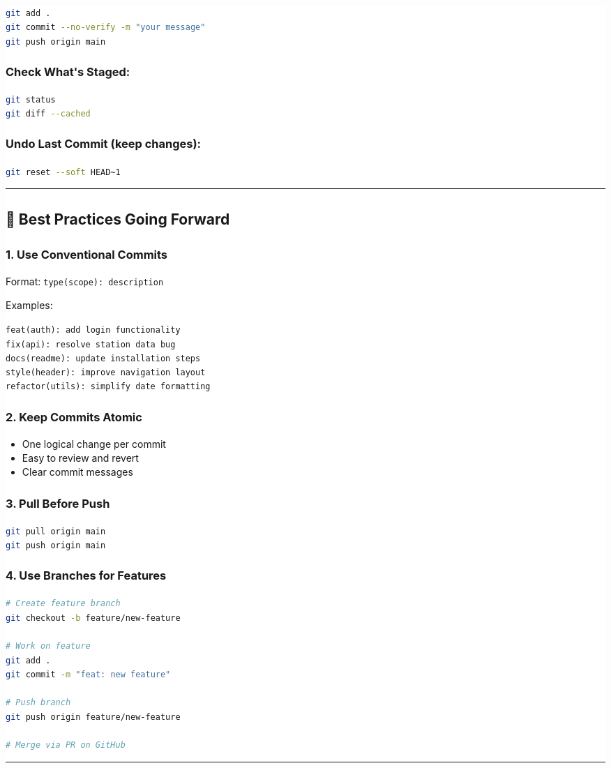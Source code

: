 ```bash
git add .
git commit --no-verify -m "your message"
git push origin main
```

### Check What's Staged:

```bash
git status
git diff --cached
```

### Undo Last Commit (keep changes):

```bash
git reset --soft HEAD~1
```

---

## 🎯 Best Practices Going Forward

### 1. Use Conventional Commits

Format: `type(scope): description`

Examples:
```
feat(auth): add login functionality
fix(api): resolve station data bug
docs(readme): update installation steps
style(header): improve navigation layout
refactor(utils): simplify date formatting
```

### 2. Keep Commits Atomic

- One logical change per commit
- Easy to review and revert
- Clear commit messages

### 3. Pull Before Push

```bash
git pull origin main
git push origin main
```

### 4. Use Branches for Features

```bash
# Create feature branch
git checkout -b feature/new-feature

# Work on feature
git add .
git commit -m "feat: new feature"

# Push branch
git push origin feature/new-feature

# Merge via PR on GitHub
```

---